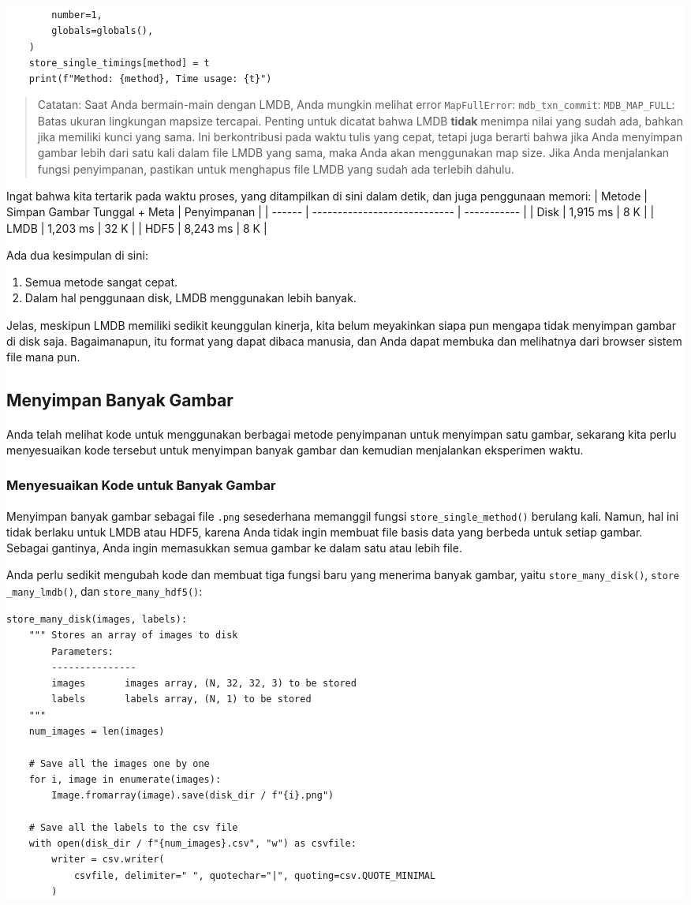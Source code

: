 ```
        number=1,
        globals=globals(),
    )
    store_single_timings[method] = t
    print(f"Method: {method}, Time usage: {t}")
```
> Catatan: Saat Anda bermain-main dengan LMDB, Anda mungkin melihat error `MapFullError`: `mdb_txn_commit`: `MDB_MAP_FULL`: Batas ukuran lingkungan mapsize tercapai. Penting untuk dicatat bahwa LMDB **tidak** menimpa nilai yang sudah ada, bahkan jika memiliki kunci yang sama. Ini berkontribusi pada waktu tulis yang cepat, tetapi juga berarti bahwa jika Anda menyimpan gambar lebih dari satu kali dalam file LMDB yang sama, maka Anda akan menggunakan map size. Jika Anda menjalankan fungsi penyimpanan, pastikan untuk menghapus file LMDB yang sudah ada terlebih dahulu.

Ingat bahwa kita tertarik pada waktu proses, yang ditampilkan di sini dalam detik, dan juga penggunaan memori:
| Metode | Simpan Gambar Tunggal + Meta | Penyimpanan |
| ------ | ---------------------------- | ----------- |
| Disk   | 1,915 ms                     | 8 K         |
| LMDB   | 1,203 ms                     | 32 K        |
| HDF5   | 8,243 ms                     | 8 K         |

Ada dua kesimpulan di sini:

1. Semua metode sangat cepat.
2. Dalam hal penggunaan disk, LMDB menggunakan lebih banyak.

Jelas, meskipun LMDB memiliki sedikit keunggulan kinerja, kita belum meyakinkan siapa pun mengapa tidak menyimpan gambar di disk saja. Bagaimanapun, itu format yang dapat dibaca manusia, dan Anda dapat membuka dan melihatnya dari browser sistem file mana pun.

## Menyimpan Banyak Gambar
Anda telah melihat kode untuk menggunakan berbagai metode penyimpanan untuk menyimpan satu gambar, sekarang kita perlu menyesuaikan kode tersebut untuk menyimpan banyak gambar dan kemudian menjalankan eksperimen waktu.

### **Menyesuaikan Kode untuk Banyak Gambar**

Menyimpan banyak gambar sebagai file `.png` sesederhana memanggil fungsi `store_single_method()` berulang kali. Namun, hal ini tidak berlaku untuk LMDB atau HDF5, karena Anda tidak ingin membuat file basis data yang berbeda untuk setiap gambar. Sebagai gantinya, Anda ingin memasukkan semua gambar ke dalam satu atau lebih file.

Anda perlu sedikit mengubah kode dan membuat tiga fungsi baru yang menerima banyak gambar, yaitu `store_many_disk()`, `store_many_lmdb()`, dan `store_many_hdf5()`:
```
store_many_disk(images, labels):
    """ Stores an array of images to disk
        Parameters:
        ---------------
        images       images array, (N, 32, 32, 3) to be stored
        labels       labels array, (N, 1) to be stored
    """
    num_images = len(images)

    # Save all the images one by one
    for i, image in enumerate(images):
        Image.fromarray(image).save(disk_dir / f"{i}.png")

    # Save all the labels to the csv file
    with open(disk_dir / f"{num_images}.csv", "w") as csvfile:
        writer = csv.writer(
            csvfile, delimiter=" ", quotechar="|", quoting=csv.QUOTE_MINIMAL
        )
```